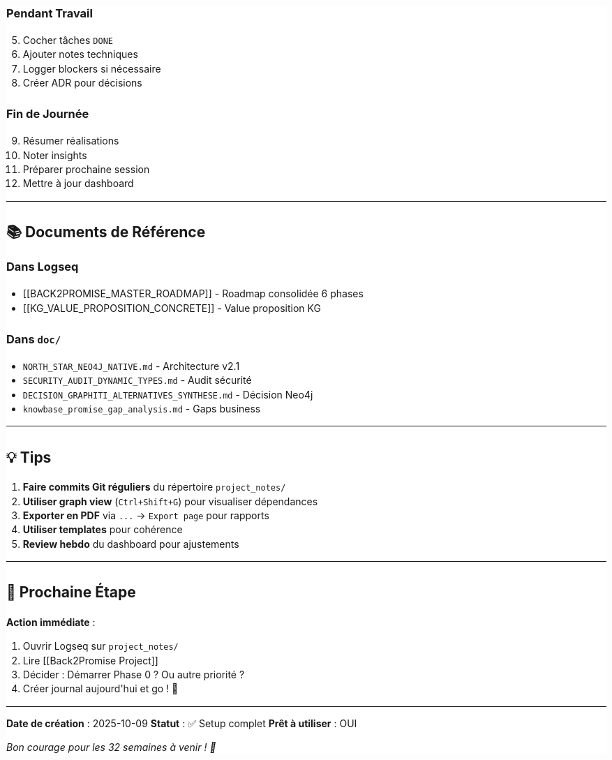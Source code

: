 ### Pendant Travail
5. Cocher tâches `DONE`
6. Ajouter notes techniques
7. Logger blockers si nécessaire
8. Créer ADR pour décisions

### Fin de Journée
9. Résumer réalisations
10. Noter insights
11. Préparer prochaine session
12. Mettre à jour dashboard

---

## 📚 Documents de Référence

### Dans Logseq
- [[BACK2PROMISE_MASTER_ROADMAP]] - Roadmap consolidée 6 phases
- [[KG_VALUE_PROPOSITION_CONCRETE]] - Value proposition KG

### Dans `doc/`
- `NORTH_STAR_NEO4J_NATIVE.md` - Architecture v2.1
- `SECURITY_AUDIT_DYNAMIC_TYPES.md` - Audit sécurité
- `DECISION_GRAPHITI_ALTERNATIVES_SYNTHESE.md` - Décision Neo4j
- `knowbase_promise_gap_analysis.md` - Gaps business

---

## 💡 Tips

1. **Faire commits Git réguliers** du répertoire `project_notes/`
2. **Utiliser graph view** (`Ctrl+Shift+G`) pour visualiser dépendances
3. **Exporter en PDF** via `...` → `Export page` pour rapports
4. **Utiliser templates** pour cohérence
5. **Review hebdo** du dashboard pour ajustements

---

## 🎯 Prochaine Étape

**Action immédiate** :
1. Ouvrir Logseq sur `project_notes/`
2. Lire [[Back2Promise Project]]
3. Décider : Démarrer Phase 0 ? Ou autre priorité ?
4. Créer journal aujourd'hui et go ! 🚀

---

**Date de création** : 2025-10-09
**Statut** : ✅ Setup complet
**Prêt à utiliser** : OUI

*Bon courage pour les 32 semaines à venir ! 💪*
